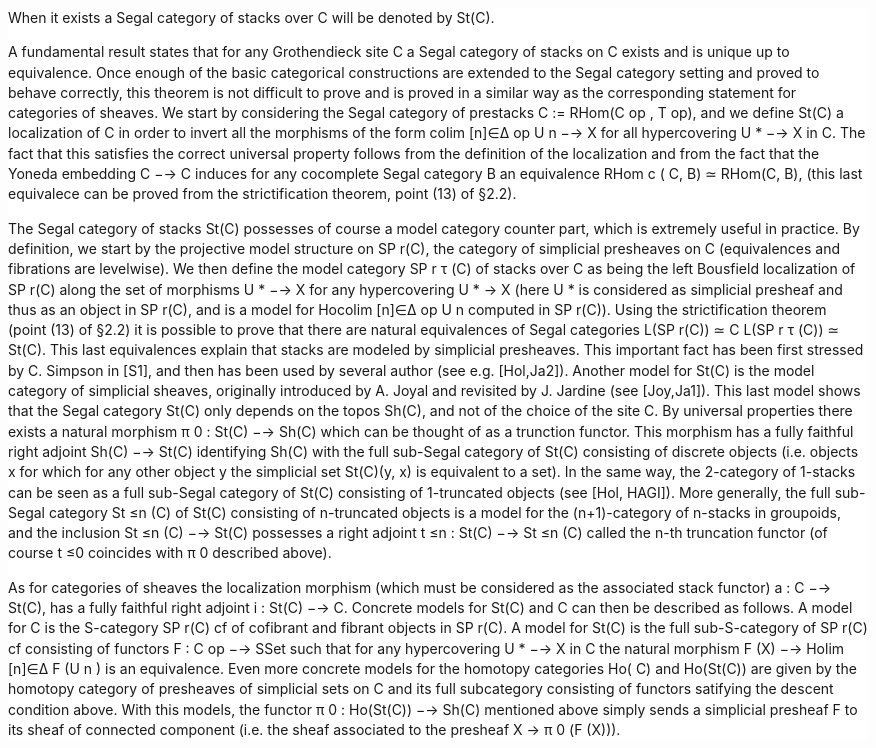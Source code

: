 When it exists a Segal category of stacks over C will be denoted by St(C).

A fundamental result states that for any Grothendieck site C a Segal category of stacks on C exists and is unique up to equivalence. Once enough of the basic categorical constructions are extended to the Segal category setting and proved to behave correctly, this theorem is not difficult to prove and is proved in a similar way as the corresponding statement for categories of sheaves. We start by considering the Segal category of prestacks C := RHom(C op , T op), and we define St(C) a localization of C in order to invert all the morphisms of the form
colim [n]∈∆ op U n −→ X
for all hypercovering U * −→ X in C. The fact that this satisfies the correct universal property follows from the definition of the localization and from the fact that the Yoneda embedding C −→ C induces for any cocomplete Segal category B an equivalence
RHom c ( C, B) ≃ RHom(C, B),
(this last equivalece can be proved from the strictification theorem, point (13) of §2.2).

The Segal category of stacks St(C) possesses of course a model category counter part, which is extremely useful in practice. By definition, we start by the projective model structure on SP r(C), the category of simplicial presheaves on C (equivalences and fibrations are levelwise). We then define the model category SP r τ (C) of stacks over C as being the left Bousfield localization of SP r(C) along the set of morphisms U * −→ X for any hypercovering U * → X (here U * is considered as simplicial presheaf and thus as an object in SP r(C), and is a model for Hocolim [n]∈∆ op U n computed in SP r(C)). Using the strictification theorem (point (13) of §2.2) it is possible to prove that there are natural equivalences of Segal categories
L(SP r(C)) ≃ C L(SP r τ (C)) ≃ St(C).
This last equivalences explain that stacks are modeled by simplicial presheaves. This important fact has been first stressed by C. Simpson in [S1], and then has been used by several author (see e.g. [Hol,Ja2]). Another model for St(C) is the model category of simplicial sheaves, originally introduced by A. Joyal and revisited by J. Jardine (see [Joy,Ja1]). This last model shows that the Segal category St(C) only depends on the topos Sh(C), and not of the choice of the site C. By universal properties there exists a natural morphism π 0 : St(C) −→ Sh(C) which can be thought of as a trunction functor. This morphism has a fully faithful right adjoint Sh(C) −→ St(C) identifying Sh(C) with the full sub-Segal category of St(C) consisting of discrete objects (i.e. objects x for which for any other object y the simplicial set St(C)(y, x) is equivalent to a set). In the same way, the 2-category of 1-stacks can be seen as a full sub-Segal category of St(C) consisting of 1-truncated objects (see [Hol, HAGI]). More generally, the full sub-Segal category St ≤n (C) of St(C) consisting of n-truncated objects is a model for the (n+1)-category of n-stacks in groupoids, and the inclusion St ≤n (C) −→ St(C) possesses a right adjoint t ≤n : St(C) −→ St ≤n (C) called the n-th truncation functor (of course t ≤0 coincides with π 0 described above).

As for categories of sheaves the localization morphism (which must be considered as the associated stack functor)
a : C −→ St(C),
has a fully faithful right adjoint i : St(C) −→ C. Concrete models for St(C) and C can then be described as follows. A model for C is the S-category SP r(C) cf of cofibrant and fibrant objects in SP r(C). A model for St(C) is the full sub-S-category of SP r(C) cf consisting of functors F : C op −→ SSet such that for any hypercovering U * −→ X in C the natural morphism
F (X) −→ Holim [n]∈∆ F (U n )
is an equivalence. Even more concrete models for the homotopy categories Ho( C) and Ho(St(C)) are given by the homotopy category of presheaves of simplicial sets on C and its full subcategory consisting of functors satifying the descent condition above. With this models, the functor π 0 : Ho(St(C)) −→ Sh(C) mentioned above simply sends a simplicial presheaf F to its sheaf of connected component (i.e. the sheaf associated to the presheaf X → π 0 (F (X))).
